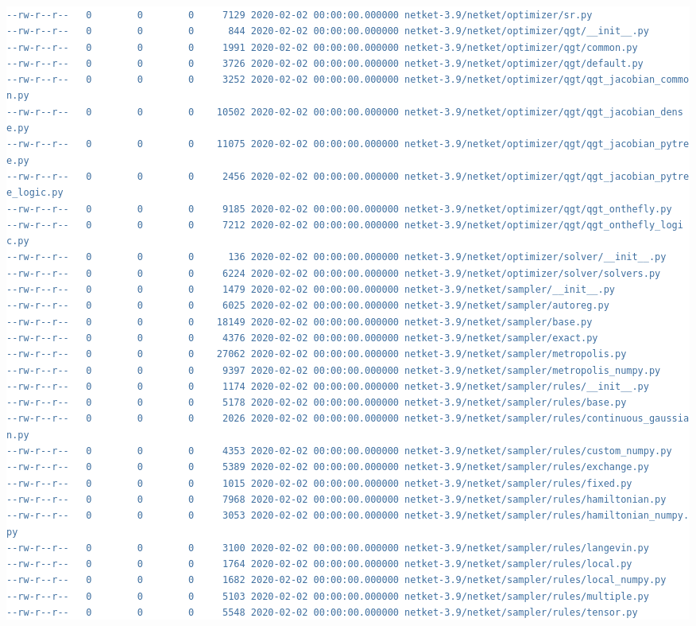 ```diff
--rw-r--r--   0        0        0     7129 2020-02-02 00:00:00.000000 netket-3.9/netket/optimizer/sr.py
--rw-r--r--   0        0        0      844 2020-02-02 00:00:00.000000 netket-3.9/netket/optimizer/qgt/__init__.py
--rw-r--r--   0        0        0     1991 2020-02-02 00:00:00.000000 netket-3.9/netket/optimizer/qgt/common.py
--rw-r--r--   0        0        0     3726 2020-02-02 00:00:00.000000 netket-3.9/netket/optimizer/qgt/default.py
--rw-r--r--   0        0        0     3252 2020-02-02 00:00:00.000000 netket-3.9/netket/optimizer/qgt/qgt_jacobian_common.py
--rw-r--r--   0        0        0    10502 2020-02-02 00:00:00.000000 netket-3.9/netket/optimizer/qgt/qgt_jacobian_dense.py
--rw-r--r--   0        0        0    11075 2020-02-02 00:00:00.000000 netket-3.9/netket/optimizer/qgt/qgt_jacobian_pytree.py
--rw-r--r--   0        0        0     2456 2020-02-02 00:00:00.000000 netket-3.9/netket/optimizer/qgt/qgt_jacobian_pytree_logic.py
--rw-r--r--   0        0        0     9185 2020-02-02 00:00:00.000000 netket-3.9/netket/optimizer/qgt/qgt_onthefly.py
--rw-r--r--   0        0        0     7212 2020-02-02 00:00:00.000000 netket-3.9/netket/optimizer/qgt/qgt_onthefly_logic.py
--rw-r--r--   0        0        0      136 2020-02-02 00:00:00.000000 netket-3.9/netket/optimizer/solver/__init__.py
--rw-r--r--   0        0        0     6224 2020-02-02 00:00:00.000000 netket-3.9/netket/optimizer/solver/solvers.py
--rw-r--r--   0        0        0     1479 2020-02-02 00:00:00.000000 netket-3.9/netket/sampler/__init__.py
--rw-r--r--   0        0        0     6025 2020-02-02 00:00:00.000000 netket-3.9/netket/sampler/autoreg.py
--rw-r--r--   0        0        0    18149 2020-02-02 00:00:00.000000 netket-3.9/netket/sampler/base.py
--rw-r--r--   0        0        0     4376 2020-02-02 00:00:00.000000 netket-3.9/netket/sampler/exact.py
--rw-r--r--   0        0        0    27062 2020-02-02 00:00:00.000000 netket-3.9/netket/sampler/metropolis.py
--rw-r--r--   0        0        0     9397 2020-02-02 00:00:00.000000 netket-3.9/netket/sampler/metropolis_numpy.py
--rw-r--r--   0        0        0     1174 2020-02-02 00:00:00.000000 netket-3.9/netket/sampler/rules/__init__.py
--rw-r--r--   0        0        0     5178 2020-02-02 00:00:00.000000 netket-3.9/netket/sampler/rules/base.py
--rw-r--r--   0        0        0     2026 2020-02-02 00:00:00.000000 netket-3.9/netket/sampler/rules/continuous_gaussian.py
--rw-r--r--   0        0        0     4353 2020-02-02 00:00:00.000000 netket-3.9/netket/sampler/rules/custom_numpy.py
--rw-r--r--   0        0        0     5389 2020-02-02 00:00:00.000000 netket-3.9/netket/sampler/rules/exchange.py
--rw-r--r--   0        0        0     1015 2020-02-02 00:00:00.000000 netket-3.9/netket/sampler/rules/fixed.py
--rw-r--r--   0        0        0     7968 2020-02-02 00:00:00.000000 netket-3.9/netket/sampler/rules/hamiltonian.py
--rw-r--r--   0        0        0     3053 2020-02-02 00:00:00.000000 netket-3.9/netket/sampler/rules/hamiltonian_numpy.py
--rw-r--r--   0        0        0     3100 2020-02-02 00:00:00.000000 netket-3.9/netket/sampler/rules/langevin.py
--rw-r--r--   0        0        0     1764 2020-02-02 00:00:00.000000 netket-3.9/netket/sampler/rules/local.py
--rw-r--r--   0        0        0     1682 2020-02-02 00:00:00.000000 netket-3.9/netket/sampler/rules/local_numpy.py
--rw-r--r--   0        0        0     5103 2020-02-02 00:00:00.000000 netket-3.9/netket/sampler/rules/multiple.py
--rw-r--r--   0        0        0     5548 2020-02-02 00:00:00.000000 netket-3.9/netket/sampler/rules/tensor.py
```